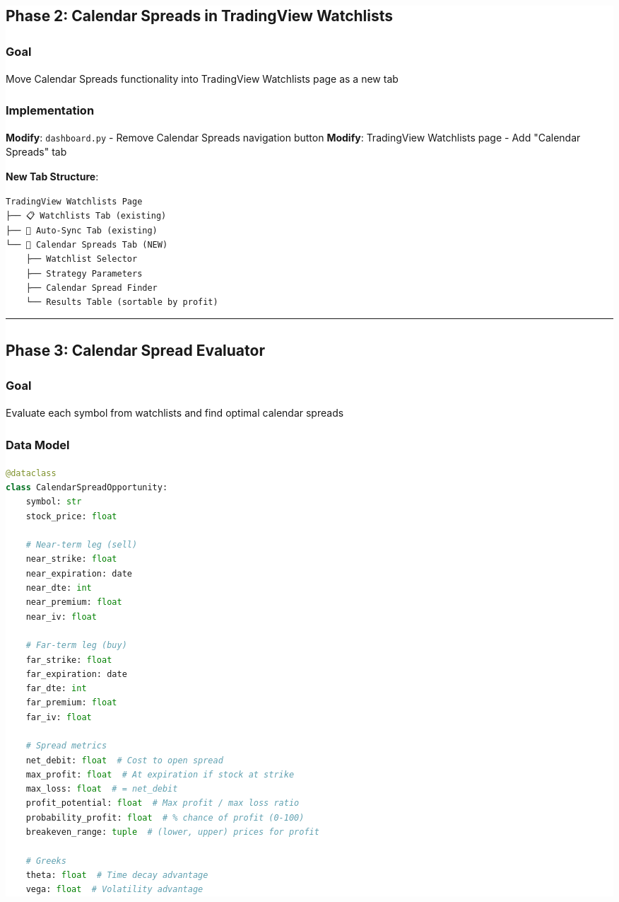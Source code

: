 
## Phase 2: Calendar Spreads in TradingView Watchlists

### Goal
Move Calendar Spreads functionality into TradingView Watchlists page as a new tab

### Implementation

**Modify**: `dashboard.py` - Remove Calendar Spreads navigation button
**Modify**: TradingView Watchlists page - Add "Calendar Spreads" tab

**New Tab Structure**:
```
TradingView Watchlists Page
├── 📋 Watchlists Tab (existing)
├── 🔄 Auto-Sync Tab (existing)
└── 📆 Calendar Spreads Tab (NEW)
    ├── Watchlist Selector
    ├── Strategy Parameters
    ├── Calendar Spread Finder
    └── Results Table (sortable by profit)
```

---

## Phase 3: Calendar Spread Evaluator

### Goal
Evaluate each symbol from watchlists and find optimal calendar spreads

### Data Model

```python
@dataclass
class CalendarSpreadOpportunity:
    symbol: str
    stock_price: float

    # Near-term leg (sell)
    near_strike: float
    near_expiration: date
    near_dte: int
    near_premium: float
    near_iv: float

    # Far-term leg (buy)
    far_strike: float
    far_expiration: date
    far_dte: int
    far_premium: float
    far_iv: float

    # Spread metrics
    net_debit: float  # Cost to open spread
    max_profit: float  # At expiration if stock at strike
    max_loss: float  # = net_debit
    profit_potential: float  # Max profit / max loss ratio
    probability_profit: float  # % chance of profit (0-100)
    breakeven_range: tuple  # (lower, upper) prices for profit

    # Greeks
    theta: float  # Time decay advantage
    vega: float  # Volatility advantage
```